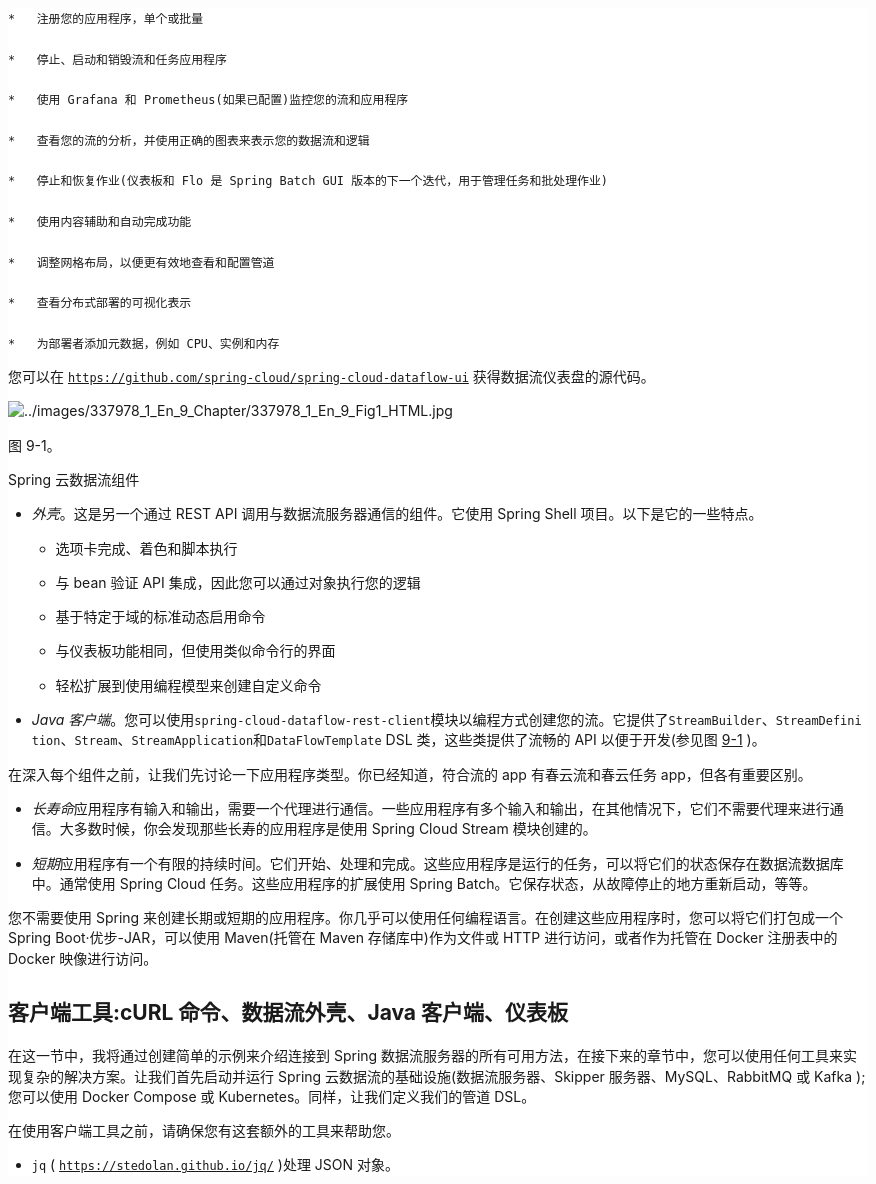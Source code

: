     *   注册您的应用程序，单个或批量

    *   停止、启动和销毁流和任务应用程序

    *   使用 Grafana 和 Prometheus(如果已配置)监控您的流和应用程序

    *   查看您的流的分析，并使用正确的图表来表示您的数据流和逻辑

    *   停止和恢复作业(仪表板和 Flo 是 Spring Batch GUI 版本的下一个迭代，用于管理任务和批处理作业)

    *   使用内容辅助和自动完成功能

    *   调整网格布局，以便更有效地查看和配置管道

    *   查看分布式部署的可视化表示

    *   为部署者添加元数据，例如 CPU、实例和内存

您可以在 [`https://github.com/spring-cloud/spring-cloud-dataflow-ui`](https://github.com/spring-cloud/spring-cloud-dataflow-ui) 获得数据流仪表盘的源代码。

![../images/337978_1_En_9_Chapter/337978_1_En_9_Fig1_HTML.jpg](../images/337978_1_En_9_Chapter/337978_1_En_9_Fig1_HTML.jpg)

图 9-1。

Spring 云数据流组件

*   *外壳*。这是另一个通过 REST API 调用与数据流服务器通信的组件。它使用 Spring Shell 项目。以下是它的一些特点。
    *   选项卡完成、着色和脚本执行

    *   与 bean 验证 API 集成，因此您可以通过对象执行您的逻辑

    *   基于特定于域的标准动态启用命令

    *   与仪表板功能相同，但使用类似命令行的界面

    *   轻松扩展到使用编程模型来创建自定义命令

*   *Java 客户端*。您可以使用`spring-cloud-dataflow-rest-client`模块以编程方式创建您的流。它提供了`StreamBuilder`、`StreamDefinition`、`Stream`、`StreamApplication`和`DataFlowTemplate` DSL 类，这些类提供了流畅的 API 以便于开发(参见图 [9-1](#Fig1) )。

在深入每个组件之前，让我们先讨论一下应用程序类型。你已经知道，符合流的 app 有春云流和春云任务 app，但各有重要区别。

*   *长寿命*应用程序有输入和输出，需要一个代理进行通信。一些应用程序有多个输入和输出，在其他情况下，它们不需要代理来进行通信。大多数时候，你会发现那些长寿的应用程序是使用 Spring Cloud Stream 模块创建的。

*   *短期*应用程序有一个有限的持续时间。它们开始、处理和完成。这些应用程序是运行的任务，可以将它们的状态保存在数据流数据库中。通常使用 Spring Cloud 任务。这些应用程序的扩展使用 Spring Batch。它保存状态，从故障停止的地方重新启动，等等。

您不需要使用 Spring 来创建长期或短期的应用程序。你几乎可以使用任何编程语言。在创建这些应用程序时，您可以将它们打包成一个 Spring Boot·优步-JAR，可以使用 Maven(托管在 Maven 存储库中)作为文件或 HTTP 进行访问，或者作为托管在 Docker 注册表中的 Docker 映像进行访问。

## 客户端工具:cURL 命令、数据流外壳、Java 客户端、仪表板

在这一节中，我将通过创建简单的示例来介绍连接到 Spring 数据流服务器的所有可用方法，在接下来的章节中，您可以使用任何工具来实现复杂的解决方案。让我们首先启动并运行 Spring 云数据流的基础设施(数据流服务器、Skipper 服务器、MySQL、RabbitMQ 或 Kafka );您可以使用 Docker Compose 或 Kubernetes。同样，让我们定义我们的管道 DSL。

在使用客户端工具之前，请确保您有这套额外的工具来帮助您。

*   `jq` ( [`https://stedolan.github.io/jq/`](https://stedolan.github.io/jq/) )处理 JSON 对象。
